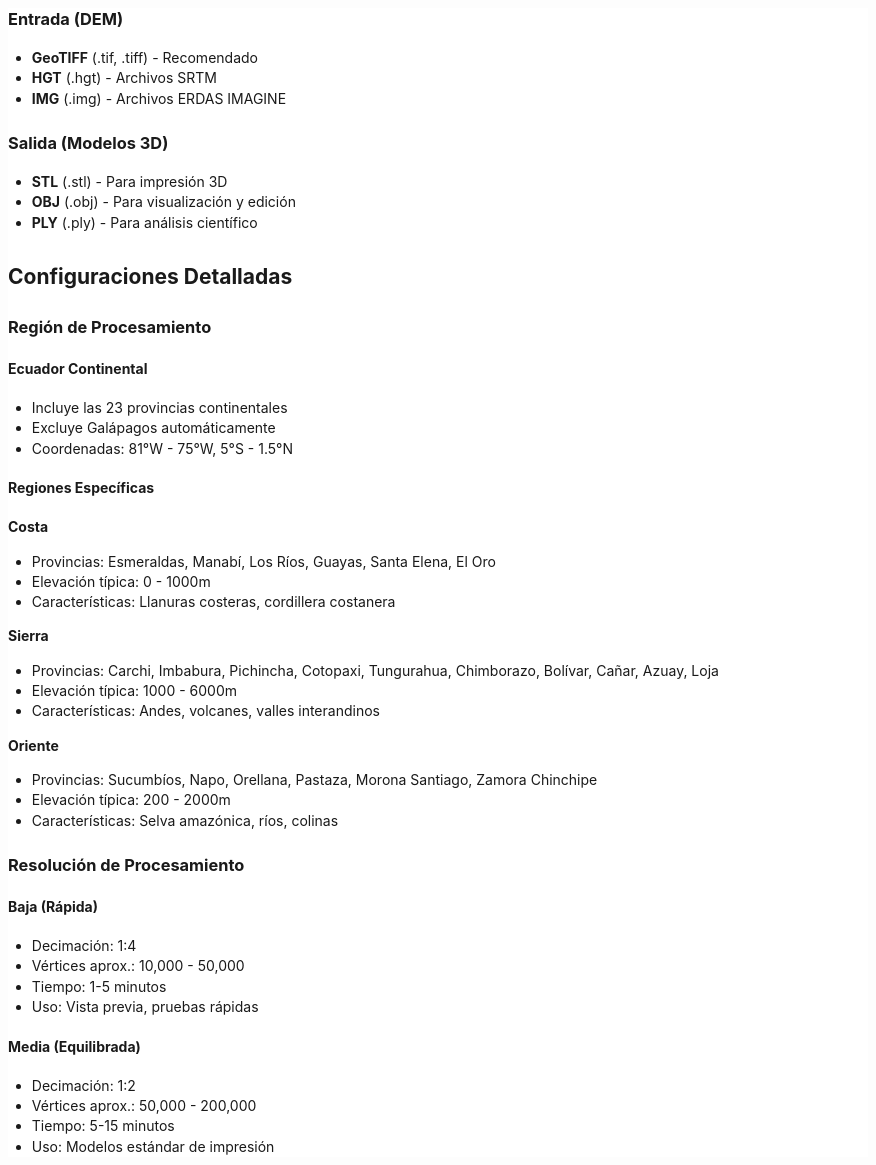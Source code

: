 ### Entrada (DEM)
- **GeoTIFF** (.tif, .tiff) - Recomendado
- **HGT** (.hgt) - Archivos SRTM
- **IMG** (.img) - Archivos ERDAS IMAGINE

### Salida (Modelos 3D)
- **STL** (.stl) - Para impresión 3D
- **OBJ** (.obj) - Para visualización y edición
- **PLY** (.ply) - Para análisis científico

## Configuraciones Detalladas

### Región de Procesamiento

#### Ecuador Continental
- Incluye las 23 provincias continentales
- Excluye Galápagos automáticamente
- Coordenadas: 81°W - 75°W, 5°S - 1.5°N

#### Regiones Específicas

**Costa**
- Provincias: Esmeraldas, Manabí, Los Ríos, Guayas, Santa Elena, El Oro
- Elevación típica: 0 - 1000m
- Características: Llanuras costeras, cordillera costanera

**Sierra**
- Provincias: Carchi, Imbabura, Pichincha, Cotopaxi, Tungurahua, Chimborazo, Bolívar, Cañar, Azuay, Loja
- Elevación típica: 1000 - 6000m
- Características: Andes, volcanes, valles interandinos

**Oriente**
- Provincias: Sucumbíos, Napo, Orellana, Pastaza, Morona Santiago, Zamora Chinchipe
- Elevación típica: 200 - 2000m
- Características: Selva amazónica, ríos, colinas

### Resolución de Procesamiento

#### Baja (Rápida)
- Decimación: 1:4
- Vértices aprox.: 10,000 - 50,000
- Tiempo: 1-5 minutos
- Uso: Vista previa, pruebas rápidas

#### Media (Equilibrada)
- Decimación: 1:2
- Vértices aprox.: 50,000 - 200,000
- Tiempo: 5-15 minutos
- Uso: Modelos estándar de impresión
